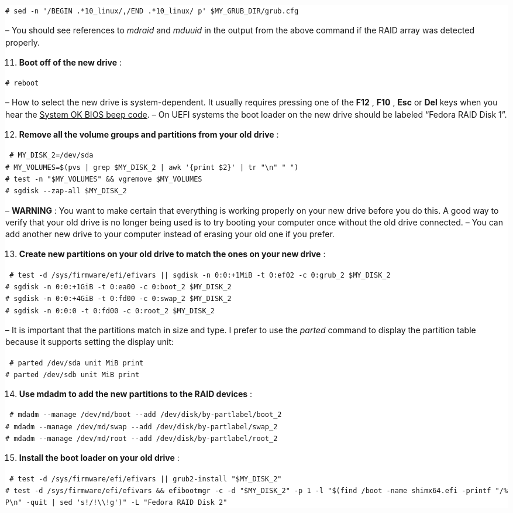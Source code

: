```
# sed -n '/BEGIN .*10_linux/,/END .*10_linux/ p' $MY_GRUB_DIR/grub.cfg
```

– You should see references to _mdraid_ and _mduuid_ in the output from the above command if the RAID array was detected properly.

  11. **Boot off of the new drive** :

```
# reboot
```

– How to select the new drive is system-dependent. It usually requires pressing one of the **F12** , **F10** , **Esc** or **Del** keys when you hear the [System OK BIOS beep code][25].
– On UEFI systems the boot loader on the new drive should be labeled “Fedora RAID Disk 1”.

  12. **Remove all the volume groups and partitions from your old drive** :

```
 # MY_DISK_2=/dev/sda
# MY_VOLUMES=$(pvs | grep $MY_DISK_2 | awk '{print $2}' | tr "\n" " ")
# test -n "$MY_VOLUMES" && vgremove $MY_VOLUMES
# sgdisk --zap-all $MY_DISK_2
```

– **WARNING** : You want to make certain that everything is working properly on your new drive before you do this. A good way to verify that your old drive is no longer being used is to try booting your computer once without the old drive connected.
– You can add another new drive to your computer instead of erasing your old one if you prefer.

  13. **Create new partitions on your old drive to match the ones on your new drive** :

```
 # test -d /sys/firmware/efi/efivars || sgdisk -n 0:0:+1MiB -t 0:ef02 -c 0:grub_2 $MY_DISK_2
# sgdisk -n 0:0:+1GiB -t 0:ea00 -c 0:boot_2 $MY_DISK_2
# sgdisk -n 0:0:+4GiB -t 0:fd00 -c 0:swap_2 $MY_DISK_2
# sgdisk -n 0:0:0 -t 0:fd00 -c 0:root_2 $MY_DISK_2
```

– It is important that the partitions match in size and type. I prefer to use the _parted_ command to display the partition table because it supports setting the display unit:

```
 # parted /dev/sda unit MiB print
# parted /dev/sdb unit MiB print
```

  14. **Use mdadm to add the new partitions to the RAID devices** :

```
 # mdadm --manage /dev/md/boot --add /dev/disk/by-partlabel/boot_2
# mdadm --manage /dev/md/swap --add /dev/disk/by-partlabel/swap_2
# mdadm --manage /dev/md/root --add /dev/disk/by-partlabel/root_2
```

  15. **Install the boot loader on your old drive** :

```
 # test -d /sys/firmware/efi/efivars || grub2-install "$MY_DISK_2"
# test -d /sys/firmware/efi/efivars && efibootmgr -c -d "$MY_DISK_2" -p 1 -l "$(find /boot -name shimx64.efi -printf "/%P\n" -quit | sed 's!/!\\!g')" -L "Fedora RAID Disk 2"
```


[#]: collector: (lujun9972)
[#]: translator: (lixin555)
[#]: reviewer: ( )
[#]: publisher: ( )
[#]: url: ( )
[#]: subject: (Mirror your System Drive using Software RAID)
[#]: via: (https://fedoramagazine.org/mirror-your-system-drive-using-software-raid/)
[#]: author: (Gregory Bartholomew https://fedoramagazine.org/author/glb/)
[a]: https://fedoramagazine.org/author/glb/
[b]: https://github.com/lujun9972
[1]: https://fedoramagazine.org/wp-content/uploads/2019/05/raid_mirroring-816x345.jpg
[2]: https://en.wikipedia.org/wiki/Disk_mirroring
[3]: https://en.wikipedia.org/wiki/Disk_mirroring#Additional_benefits
[4]: https://en.wikipedia.org/wiki/Bottleneck_(software)
[5]: https://en.wikipedia.org/wiki/Data_corruption
[6]: https://en.wikipedia.org/wiki/Data_degradation
[7]: https://en.wikipedia.org/wiki/Journaling_file_system
[8]: https://www.quora.com/What-is-the-difference-between-a-journaling-vs-a-log-structured-file-system
[9]: https://en.wikipedia.org/wiki/File_verification
[10]: https://en.wikipedia.org/wiki/ZFS#Summary_of_key_differentiating_features
[11]: https://en.wikipedia.org/wiki/Snapshot_(computer_storage)#File_systems
[12]: https://en.wikipedia.org/wiki/Business_continuance_volume
[13]: https://fedoramagazine.org/managing-partitions-with-sgdisk/
[14]: https://fedoramagazine.org/managing-raid-arrays-with-mdadm/
[15]: https://fedoraproject.org/wiki/QA:Testcase_Sendmail
[16]: https://en.wikipedia.org/wiki/Evolution_(software)
[17]: https://dotancohen.com/howto/root_email.html
[18]: https://fedoramagazine.org/initramfs-dracut-and-the-dracut-emergency-shell/
[19]: https://systemd.io/BOOT_LOADER_SPECIFICATION#technical-details
[20]: https://docs.fedoraproject.org/en-US/Fedora/26/html/System_Administrators_Guide/sec-Changing_and_Resetting_the_Root_Password.html
[21]: https://docs.fedoraproject.org/en-US/fedora/rawhide/system-administrators-guide/kernel-module-driver-configuration/Working_with_the_GRUB_2_Boot_Loader/#sec-Making_Temporary_Changes_to_a_GRUB_2_Menu
[22]: https://en.wikipedia.org/wiki/Wildcard_character#File_and_directory_patterns
[23]: https://en.wikipedia.org/wiki/Race_condition
[24]: https://wiki.centos.org/HowTos/SELinux#head-867ca18a09f3103705cdb04b7d2581b69cd74c55
[25]: https://en.wikipedia.org/wiki/Power-on_self-test#Original_IBM_POST_beep_codes